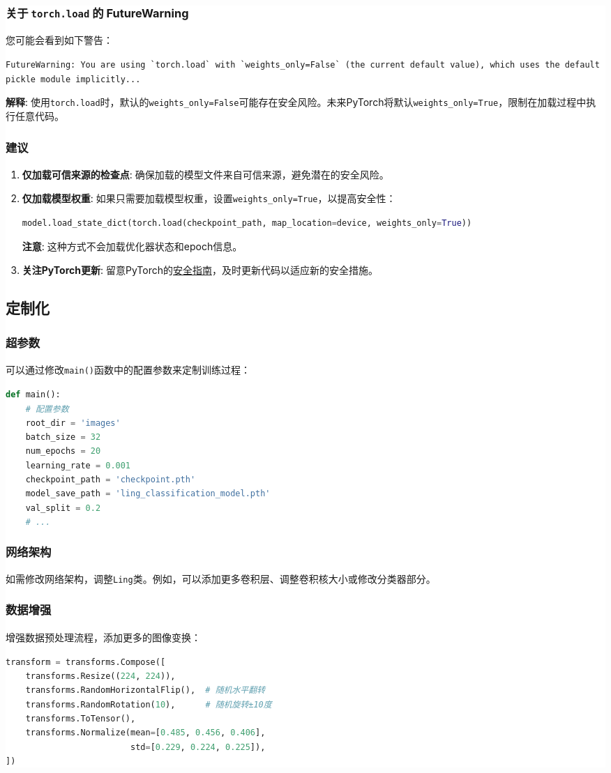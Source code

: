 ### 关于 `torch.load` 的 FutureWarning

您可能会看到如下警告：

```
FutureWarning: You are using `torch.load` with `weights_only=False` (the current default value), which uses the default pickle module implicitly...
```

**解释**: 使用`torch.load`时，默认的`weights_only=False`可能存在安全风险。未来PyTorch将默认`weights_only=True`，限制在加载过程中执行任意代码。

### 建议

1. **仅加载可信来源的检查点**: 确保加载的模型文件来自可信来源，避免潜在的安全风险。
2. **仅加载模型权重**: 如果只需要加载模型权重，设置`weights_only=True`，以提高安全性：

   ```python
   model.load_state_dict(torch.load(checkpoint_path, map_location=device, weights_only=True))
   ```

   **注意**: 这种方式不会加载优化器状态和epoch信息。
3. **关注PyTorch更新**: 留意PyTorch的[安全指南](https://github.com/pytorch/pytorch/blob/main/SECURITY.md)，及时更新代码以适应新的安全措施。

## 定制化

### 超参数

可以通过修改`main()`函数中的配置参数来定制训练过程：

```python
def main():
    # 配置参数
    root_dir = 'images'
    batch_size = 32
    num_epochs = 20
    learning_rate = 0.001
    checkpoint_path = 'checkpoint.pth'
    model_save_path = 'ling_classification_model.pth'
    val_split = 0.2
    # ...
```

### 网络架构

如需修改网络架构，调整`Ling`类。例如，可以添加更多卷积层、调整卷积核大小或修改分类器部分。

### 数据增强

增强数据预处理流程，添加更多的图像变换：

```python
transform = transforms.Compose([
    transforms.Resize((224, 224)),
    transforms.RandomHorizontalFlip(),  # 随机水平翻转
    transforms.RandomRotation(10),      # 随机旋转±10度
    transforms.ToTensor(),
    transforms.Normalize(mean=[0.485, 0.456, 0.406],
                         std=[0.229, 0.224, 0.225]),
])
```
